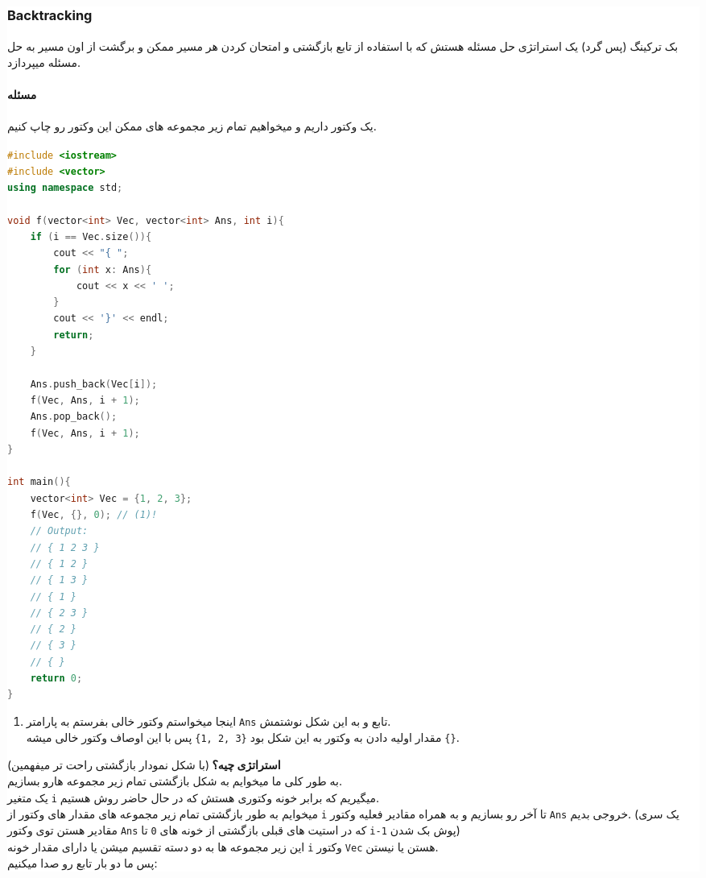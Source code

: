 
### Backtracking

بک ترکینگ (پس گرد) یک استراتژی حل مسئله هستش که با استفاده از تابع بازگشتی و امتحان کردن هر مسیر ممکن و برگشت از اون مسیر به حل مسئله میپردازد.

#### مسئله
یک وکتور داریم و میخواهیم تمام زیر مجموعه های ممکن این وکتور رو چاپ کنیم.

```cpp
#include <iostream>
#include <vector>
using namespace std;

void f(vector<int> Vec, vector<int> Ans, int i){
    if (i == Vec.size()){
        cout << "{ ";
        for (int x: Ans){
            cout << x << ' ';
        }
        cout << '}' << endl;
        return;
    }
    
    Ans.push_back(Vec[i]);
    f(Vec, Ans, i + 1);
    Ans.pop_back();
    f(Vec, Ans, i + 1);
}

int main(){
    vector<int> Vec = {1, 2, 3};
    f(Vec, {}, 0); // (1)!
    // Output:
    // { 1 2 3 }
    // { 1 2 }
    // { 1 3 }
    // { 1 }
    // { 2 3 }
    // { 2 }
    // { 3 }
    // { }
    return 0;
}
```

1. اینجا میخواستم وکتور خالی بفرستم به پارامتر `Ans` تابع و به این شکل نوشتمش. <br>
 مقدار اولیه دادن به وکتور به این شکل بود `{3 ,2 ,1}` پس با این اوصاف وکتور خالی میشه `{}`.

 <b> استراتژی چیه؟ </b> (با شکل نمودار بازگشتی راحت تر میفهمین) <br>
به طور کلی ما میخوایم به شکل بازگشتی تمام زیر مجموعه هارو بسازیم. <br>
یک متغیر `i` میگیریم که برابر خونه وکتوری هستش که در حال حاضر روش هستیم. <br>
میخوایم به طور بازگشتی تمام زیر مجموعه های مقدار های وکتور از `i` تا آخر رو بسازیم و به همراه مقادیر فعلیه وکتور `Ans` خروجی بدیم. (یک سری مقادیر هستن توی وکتور `Ans` که در استیت های قبلی بازگشتی از خونه های `0` تا `i-1` پوش بک شدن) <br> 
این زیر مجموعه ها به دو دسته تقسیم میشن یا دارای مقدار خونه `i` وکتور `Vec` هستن یا نیستن. <br>
پس ما دو بار تابع رو صدا میکنیم: <br>
